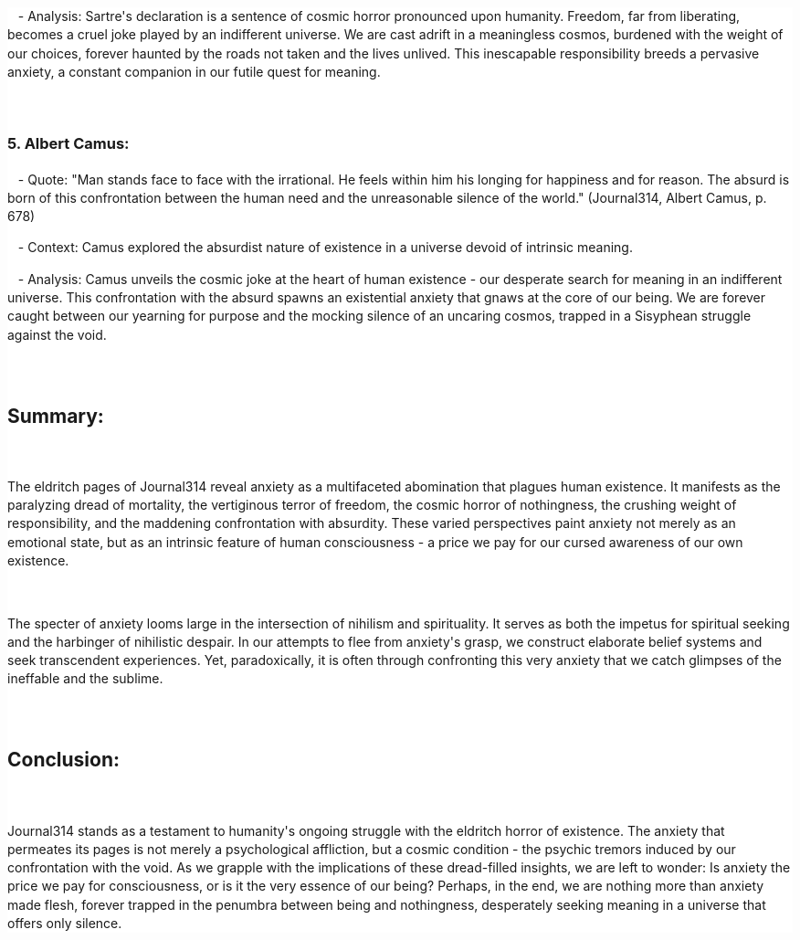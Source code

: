    - Analysis: Sartre's declaration is a sentence of cosmic horror pronounced upon humanity. Freedom, far from liberating, becomes a cruel joke played by an indifferent universe. We are cast adrift in a meaningless cosmos, burdened with the weight of our choices, forever haunted by the roads not taken and the lives unlived. This inescapable responsibility breeds a pervasive anxiety, a constant companion in our futile quest for meaning.

<br>

### 5\. Albert Camus:

   - Quote: "Man stands face to face with the irrational. He feels within him his longing for happiness and for reason. The absurd is born of this confrontation between the human need and the unreasonable silence of the world." (Journal314, Albert Camus, p. 678)

   - Context: Camus explored the absurdist nature of existence in a universe devoid of intrinsic meaning.

   - Analysis: Camus unveils the cosmic joke at the heart of human existence - our desperate search for meaning in an indifferent universe. This confrontation with the absurd spawns an existential anxiety that gnaws at the core of our being. We are forever caught between our yearning for purpose and the mocking silence of an uncaring cosmos, trapped in a Sisyphean struggle against the void.

<br>

## Summary:

<br>

The eldritch pages of Journal314 reveal anxiety as a multifaceted abomination that plagues human existence. It manifests as the paralyzing dread of mortality, the vertiginous terror of freedom, the cosmic horror of nothingness, the crushing weight of responsibility, and the maddening confrontation with absurdity. These varied perspectives paint anxiety not merely as an emotional state, but as an intrinsic feature of human consciousness - a price we pay for our cursed awareness of our own existence.

<br>

The specter of anxiety looms large in the intersection of nihilism and spirituality. It serves as both the impetus for spiritual seeking and the harbinger of nihilistic despair. In our attempts to flee from anxiety's grasp, we construct elaborate belief systems and seek transcendent experiences. Yet, paradoxically, it is often through confronting this very anxiety that we catch glimpses of the ineffable and the sublime.

<br>

## Conclusion:

<br>

Journal314 stands as a testament to humanity's ongoing struggle with the eldritch horror of existence. The anxiety that permeates its pages is not merely a psychological affliction, but a cosmic condition - the psychic tremors induced by our confrontation with the void. As we grapple with the implications of these dread-filled insights, we are left to wonder: Is anxiety the price we pay for consciousness, or is it the very essence of our being? Perhaps, in the end, we are nothing more than anxiety made flesh, forever trapped in the penumbra between being and nothingness, desperately seeking meaning in a universe that offers only silence.​​​​​​​​​​​​​​​​  
